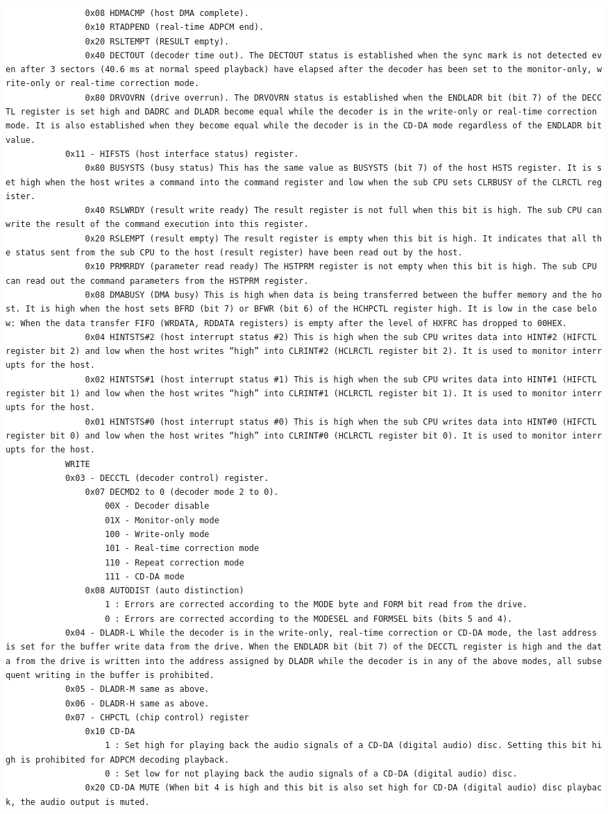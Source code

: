 ```
                0x08 HDMACMP (host DMA complete).
                0x10 RTADPEND (real-time ADPCM end).
                0x20 RSLTEMPT (RESULT empty).
                0x40 DECTOUT (decoder time out). The DECTOUT status is established when the sync mark is not detected even after 3 sectors (40.6 ms at normal speed playback) have elapsed after the decoder has been set to the monitor-only, write-only or real-time correction mode.
                0x80 DRVOVRN (drive overrun). The DRVOVRN status is established when the ENDLADR bit (bit 7) of the DECCTL register is set high and DADRC and DLADR become equal while the decoder is in the write-only or real-time correction mode. It is also established when they become equal while the decoder is in the CD-DA mode regardless of the ENDLADR bit value.
            0x11 - HIFSTS (host interface status) register.
                0x80 BUSYSTS (busy status) This has the same value as BUSYSTS (bit 7) of the host HSTS register. It is set high when the host writes a command into the command register and low when the sub CPU sets CLRBUSY of the CLRCTL register.
                0x40 RSLWRDY (result write ready) The result register is not full when this bit is high. The sub CPU can write the result of the command execution into this register.
                0x20 RSLEMPT (result empty) The result register is empty when this bit is high. It indicates that all the status sent from the sub CPU to the host (result register) have been read out by the host.
                0x10 PRMRRDY (parameter read ready) The HSTPRM register is not empty when this bit is high. The sub CPU can read out the command parameters from the HSTPRM register.
                0x08 DMABUSY (DMA busy) This is high when data is being transferred between the buffer memory and the host. It is high when the host sets BFRD (bit 7) or BFWR (bit 6) of the HCHPCTL register high. It is low in the case below: When the data transfer FIFO (WRDATA, RDDATA registers) is empty after the level of HXFRC has dropped to 00HEX.
                0x04 HINTSTS#2 (host interrupt status #2) This is high when the sub CPU writes data into HINT#2 (HIFCTL register bit 2) and low when the host writes “high” into CLRINT#2 (HCLRCTL register bit 2). It is used to monitor interrupts for the host.
                0x02 HINTSTS#1 (host interrupt status #1) This is high when the sub CPU writes data into HINT#1 (HIFCTL register bit 1) and low when the host writes “high” into CLRINT#1 (HCLRCTL register bit 1). It is used to monitor interrupts for the host.
                0x01 HINTSTS#0 (host interrupt status #0) This is high when the sub CPU writes data into HINT#0 (HIFCTL register bit 0) and low when the host writes “high” into CLRINT#0 (HCLRCTL register bit 0). It is used to monitor interrupts for the host.
            WRITE
            0x03 - DECCTL (decoder control) register.
                0x07 DECMD2 to 0 (decoder mode 2 to 0).
                    00X - Decoder disable
                    01X - Monitor-only mode
                    100 - Write-only mode
                    101 - Real-time correction mode
                    110 - Repeat correction mode
                    111 - CD-DA mode
                0x08 AUTODIST (auto distinction)
                    1 : Errors are corrected according to the MODE byte and FORM bit read from the drive.
                    0 : Errors are corrected according to the MODESEL and FORMSEL bits (bits 5 and 4).
            0x04 - DLADR-L While the decoder is in the write-only, real-time correction or CD-DA mode, the last address is set for the buffer write data from the drive. When the ENDLADR bit (bit 7) of the DECCTL register is high and the data from the drive is written into the address assigned by DLADR while the decoder is in any of the above modes, all subsequent writing in the buffer is prohibited.
            0x05 - DLADR-M same as above.
            0x06 - DLADR-H same as above.
            0x07 - CHPCTL (chip control) register
                0x10 CD-DA
                    1 : Set high for playing back the audio signals of a CD-DA (digital audio) disc. Setting this bit high is prohibited for ADPCM decoding playback.
                    0 : Set low for not playing back the audio signals of a CD-DA (digital audio) disc.
                0x20 CD-DA MUTE (When bit 4 is high and this bit is also set high for CD-DA (digital audio) disc playback, the audio output is muted.
```